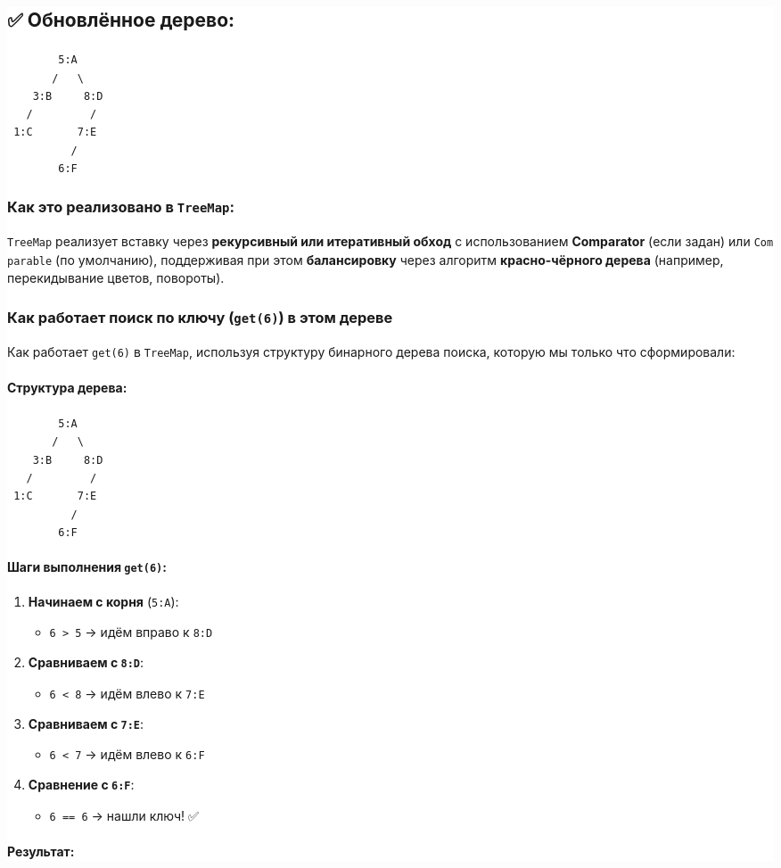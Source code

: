 ## ✅ Обновлённое дерево:

```
        5:A
       /   \
    3:B     8:D
   /         /
 1:C       7:E
          /
        6:F
```

### Как это реализовано в `TreeMap`:

`TreeMap` реализует вставку через **рекурсивный или итеративный обход** с
использованием **Comparator** (если задан) или `Comparable` (по умолчанию),
поддерживая при этом **балансировку** через алгоритм **красно-чёрного дерева**
(например, перекидывание цветов, повороты).

### Как работает поиск по ключу (`get(6)`) в этом дереве

Как работает `get(6)` в `TreeMap`, используя структуру бинарного дерева поиска,
которую мы только что сформировали:

#### Структура дерева:

```
        5:A
       /   \
    3:B     8:D
   /         /
 1:C       7:E
          /
        6:F
```

#### Шаги выполнения `get(6)`:

1. **Начинаем с корня** (`5:A`):

    * `6 > 5` → идём вправо к `8:D`

2. **Сравниваем с `8:D`**:

    * `6 < 8` → идём влево к `7:E`

3. **Сравниваем с `7:E`**:

    * `6 < 7` → идём влево к `6:F`

4. **Сравнение с `6:F`**:

    * `6 == 6` → нашли ключ! ✅

#### Результат:
